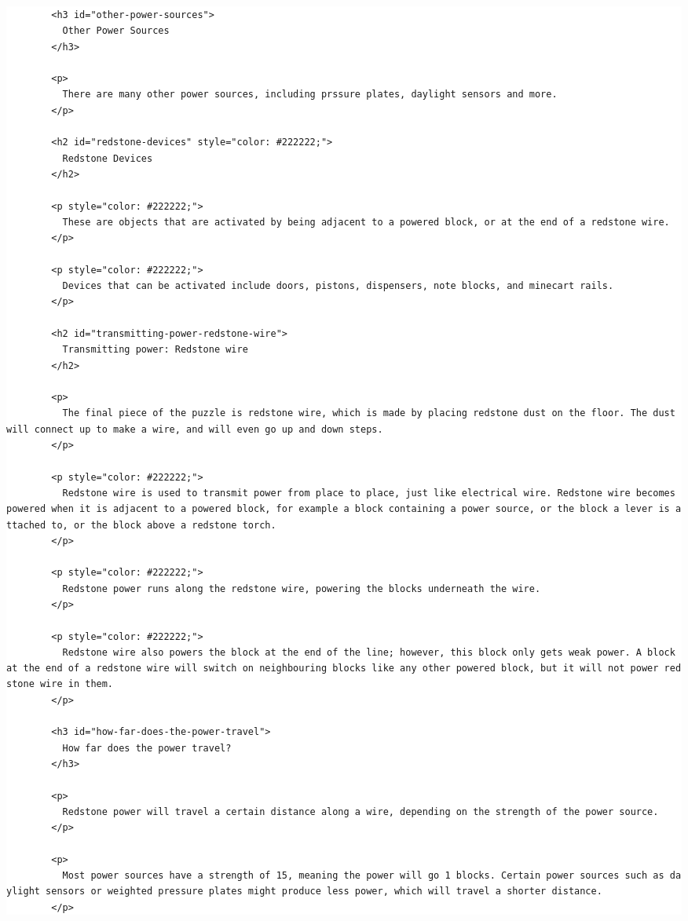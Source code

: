             <h3 id="other-power-sources">
              Other Power Sources
            </h3>
            
            <p>
              There are many other power sources, including prssure plates, daylight sensors and more.
            </p>
            
            <h2 id="redstone-devices" style="color: #222222;">
              Redstone Devices
            </h2>
            
            <p style="color: #222222;">
              These are objects that are activated by being adjacent to a powered block, or at the end of a redstone wire.
            </p>
            
            <p style="color: #222222;">
              Devices that can be activated include doors, pistons, dispensers, note blocks, and minecart rails.
            </p>
            
            <h2 id="transmitting-power-redstone-wire">
              Transmitting power: Redstone wire
            </h2>
            
            <p>
              The final piece of the puzzle is redstone wire, which is made by placing redstone dust on the floor. The dust will connect up to make a wire, and will even go up and down steps.
            </p>
            
            <p style="color: #222222;">
              Redstone wire is used to transmit power from place to place, just like electrical wire. Redstone wire becomes powered when it is adjacent to a powered block, for example a block containing a power source, or the block a lever is attached to, or the block above a redstone torch.
            </p>
            
            <p style="color: #222222;">
              Redstone power runs along the redstone wire, powering the blocks underneath the wire.
            </p>
            
            <p style="color: #222222;">
              Redstone wire also powers the block at the end of the line; however, this block only gets weak power. A block at the end of a redstone wire will switch on neighbouring blocks like any other powered block, but it will not power redstone wire in them.
            </p>
            
            <h3 id="how-far-does-the-power-travel">
              How far does the power travel?
            </h3>
            
            <p>
              Redstone power will travel a certain distance along a wire, depending on the strength of the power source.
            </p>
            
            <p>
              Most power sources have a strength of 15, meaning the power will go 1 blocks. Certain power sources such as daylight sensors or weighted pressure plates might produce less power, which will travel a shorter distance.
            </p>
            